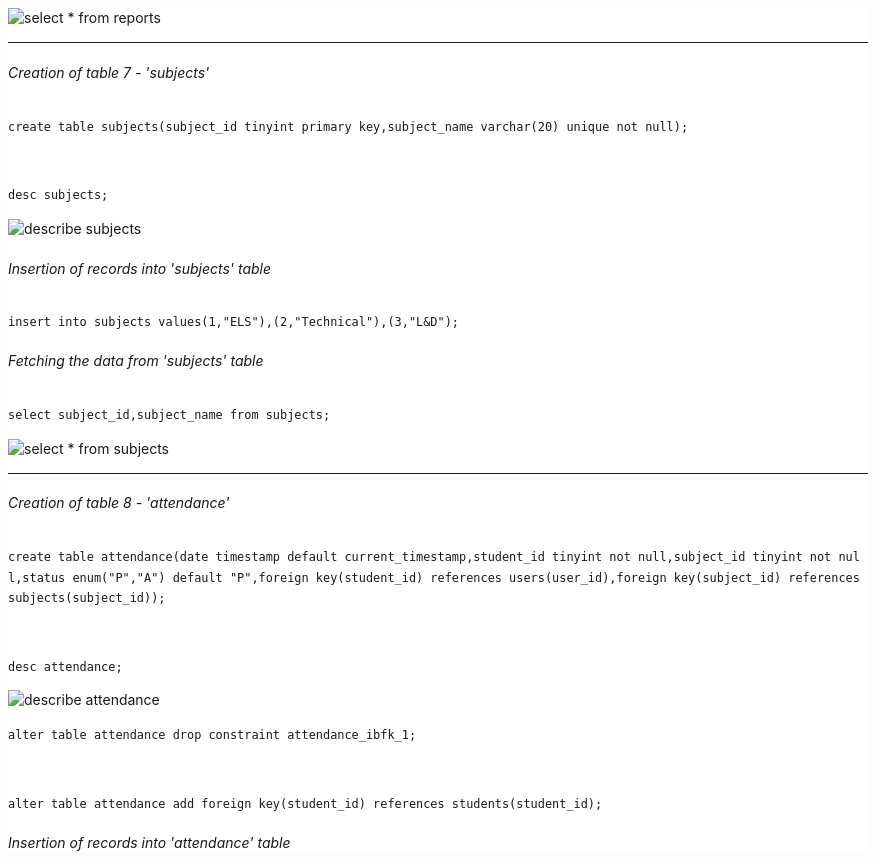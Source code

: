  ![select * from reports](https://user-images.githubusercontent.com/93571047/158537594-fb90b982-a70f-46b3-b1a5-1e91b8035d01.png)
 
 <hr>
 
 ###### Creation of table 7 - 'subjects'
 
 ```
 create table subjects(subject_id tinyint primary key,subject_name varchar(20) unique not null);
 ```
 
 <br>
 
 ```
 desc subjects;
 ```
 
 ![describe subjects](https://user-images.githubusercontent.com/93571047/158540754-3b647a30-1f25-4989-b3bb-91135ff2f641.png)
 
 ###### Insertion of records into 'subjects' table
 
 ```
 insert into subjects values(1,"ELS"),(2,"Technical"),(3,"L&D");
 ```
 
 ###### Fetching the data from 'subjects' table 
 
 ```
 select subject_id,subject_name from subjects;
 ```
 
 ![select * from subjects](https://user-images.githubusercontent.com/93571047/158541315-ce21b568-8dc8-4c0a-ad53-4416e72bf36d.png)
 
 <hr>
 
 ###### Creation of table 8 - 'attendance'
 
 ```
 create table attendance(date timestamp default current_timestamp,student_id tinyint not null,subject_id tinyint not null,status enum("P","A") default "P",foreign key(student_id) references users(user_id),foreign key(subject_id) references subjects(subject_id));
 ```
 
 <br>
 
 ```
 desc attendance;
 ```
 
 ![describe attendance](https://user-images.githubusercontent.com/93571047/158542030-9fccbbba-806e-4282-9a96-10b055fe52f3.png)
 
 ```
 alter table attendance drop constraint attendance_ibfk_1;
 ```
 
 <br>
 
 ```
 alter table attendance add foreign key(student_id) references students(student_id);
 ```
 
 ###### Insertion of records into 'attendance' table
 